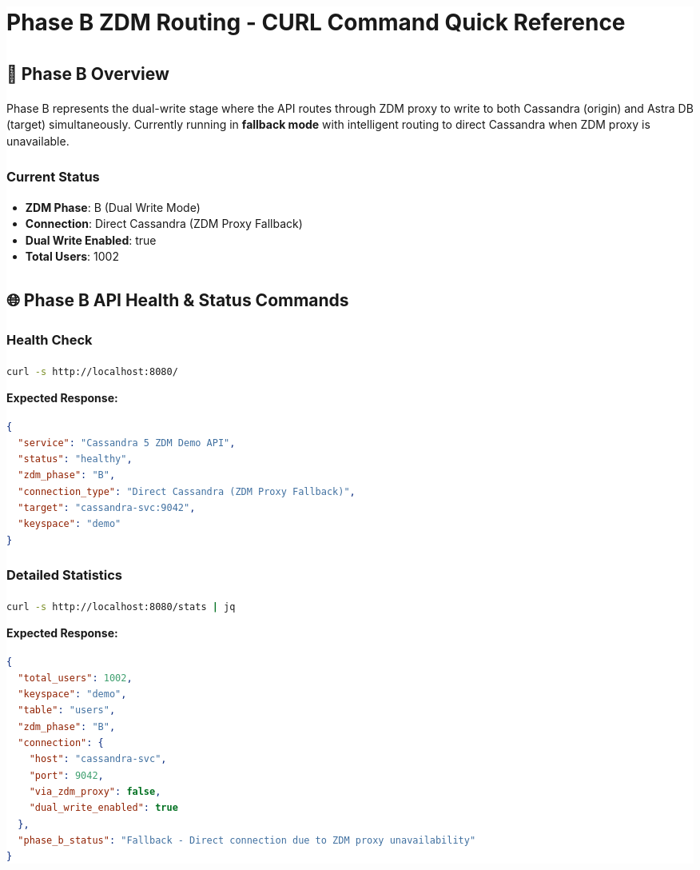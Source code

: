 # Phase B ZDM Routing - CURL Command Quick Reference

## 🎯 Phase B Overview

Phase B represents the dual-write stage where the API routes through ZDM proxy to write to both Cassandra (origin) and Astra DB (target) simultaneously. Currently running in **fallback mode** with intelligent routing to direct Cassandra when ZDM proxy is unavailable.

### Current Status
- **ZDM Phase**: B (Dual Write Mode)
- **Connection**: Direct Cassandra (ZDM Proxy Fallback)
- **Dual Write Enabled**: true
- **Total Users**: 1002

## 🌐 Phase B API Health & Status Commands

### Health Check
```bash
curl -s http://localhost:8080/
```

**Expected Response:**
```json
{
  "service": "Cassandra 5 ZDM Demo API",
  "status": "healthy",
  "zdm_phase": "B",
  "connection_type": "Direct Cassandra (ZDM Proxy Fallback)",
  "target": "cassandra-svc:9042",
  "keyspace": "demo"
}
```

### Detailed Statistics
```bash
curl -s http://localhost:8080/stats | jq
```

**Expected Response:**
```json
{
  "total_users": 1002,
  "keyspace": "demo",
  "table": "users",
  "zdm_phase": "B",
  "connection": {
    "host": "cassandra-svc",
    "port": 9042,
    "via_zdm_proxy": false,
    "dual_write_enabled": true
  },
  "phase_b_status": "Fallback - Direct connection due to ZDM proxy unavailability"
}
```

